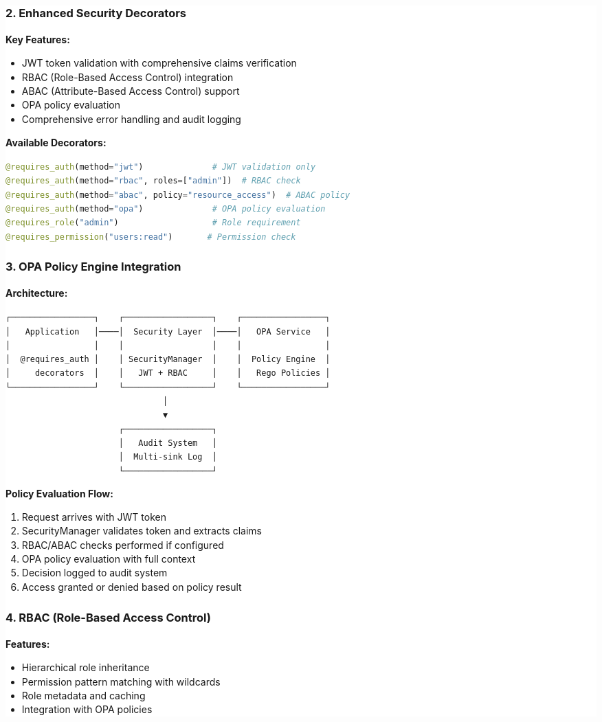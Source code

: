 ### 2. Enhanced Security Decorators

**Key Features:**
- JWT token validation with comprehensive claims verification
- RBAC (Role-Based Access Control) integration
- ABAC (Attribute-Based Access Control) support
- OPA policy evaluation
- Comprehensive error handling and audit logging

**Available Decorators:**
```python
@requires_auth(method="jwt")              # JWT validation only
@requires_auth(method="rbac", roles=["admin"])  # RBAC check
@requires_auth(method="abac", policy="resource_access")  # ABAC policy
@requires_auth(method="opa")              # OPA policy evaluation
@requires_role("admin")                   # Role requirement
@requires_permission("users:read")       # Permission check
```

### 3. OPA Policy Engine Integration

**Architecture:**
```
┌─────────────────┐    ┌──────────────────┐    ┌─────────────────┐
│   Application   │────│  Security Layer  │────│   OPA Service   │
│                 │    │                  │    │                 │
│  @requires_auth │    │ SecurityManager  │    │  Policy Engine  │
│     decorators  │    │   JWT + RBAC     │    │   Rego Policies │
└─────────────────┘    └──────────────────┘    └─────────────────┘
                                │
                                ▼
                       ┌──────────────────┐
                       │   Audit System   │
                       │  Multi-sink Log  │
                       └──────────────────┘
```

**Policy Evaluation Flow:**
1. Request arrives with JWT token
2. SecurityManager validates token and extracts claims
3. RBAC/ABAC checks performed if configured
4. OPA policy evaluation with full context
5. Decision logged to audit system
6. Access granted or denied based on policy result

### 4. RBAC (Role-Based Access Control)

**Features:**
- Hierarchical role inheritance
- Permission pattern matching with wildcards
- Role metadata and caching
- Integration with OPA policies
